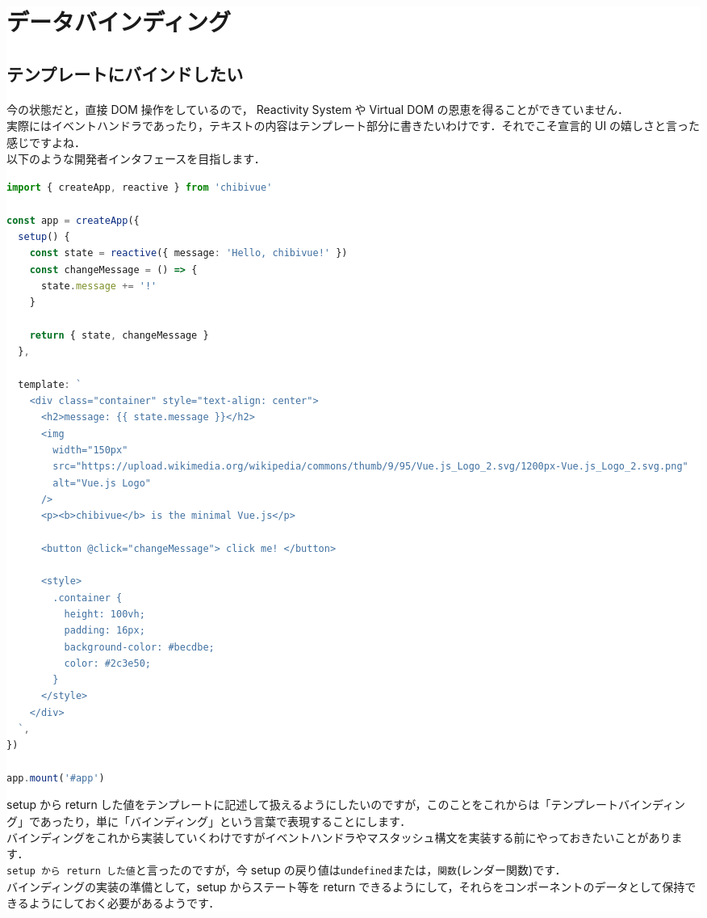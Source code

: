 # データバインディング

## テンプレートにバインドしたい

今の状態だと，直接 DOM 操作をしているので， Reactivity System や Virtual DOM の恩恵を得ることができていません．  
実際にはイベントハンドラであったり，テキストの内容はテンプレート部分に書きたいわけです．それでこそ宣言的 UI の嬉しさと言った感じですよね．  
以下のような開発者インタフェースを目指します．

```ts
import { createApp, reactive } from 'chibivue'

const app = createApp({
  setup() {
    const state = reactive({ message: 'Hello, chibivue!' })
    const changeMessage = () => {
      state.message += '!'
    }

    return { state, changeMessage }
  },

  template: `
    <div class="container" style="text-align: center">
      <h2>message: {{ state.message }}</h2>
      <img
        width="150px"
        src="https://upload.wikimedia.org/wikipedia/commons/thumb/9/95/Vue.js_Logo_2.svg/1200px-Vue.js_Logo_2.svg.png"
        alt="Vue.js Logo"
      />
      <p><b>chibivue</b> is the minimal Vue.js</p>

      <button @click="changeMessage"> click me! </button>

      <style>
        .container {
          height: 100vh;
          padding: 16px;
          background-color: #becdbe;
          color: #2c3e50;
        }
      </style>
    </div>
  `,
})

app.mount('#app')
```

setup から return した値をテンプレートに記述して扱えるようにしたいのですが，このことをこれからは「テンプレートバインディング」であったり，単に「バインディング」という言葉で表現することにします．  
バインディングをこれから実装していくわけですがイベントハンドラやマスタッシュ構文を実装する前にやっておきたいことがあります．  
`setup から return した値`と言ったのですが，今 setup の戻り値は`undefined`または，`関数`(レンダー関数)です．  
バインディングの実装の準備として，setup からステート等を return できるようにして，それらをコンポーネントのデータとして保持できるようにしておく必要があるようです．
